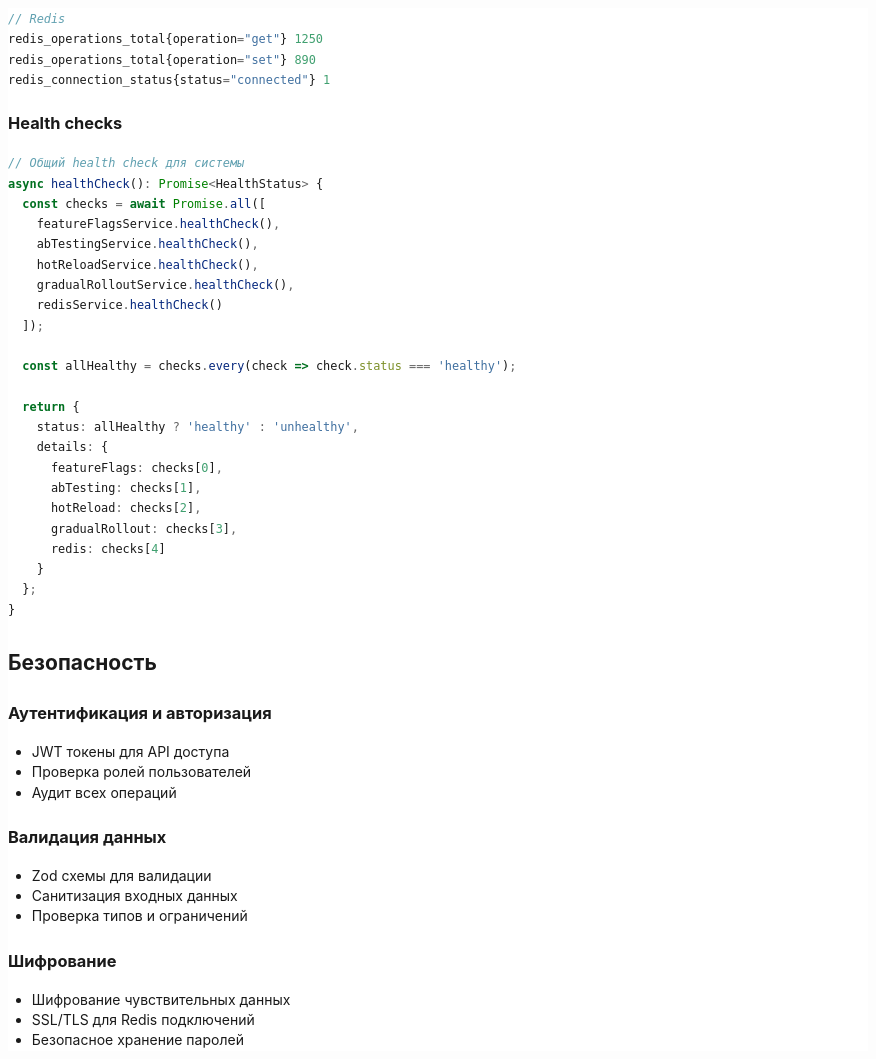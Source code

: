 ```typescript
// Redis
redis_operations_total{operation="get"} 1250
redis_operations_total{operation="set"} 890
redis_connection_status{status="connected"} 1
```

### Health checks

```typescript
// Общий health check для системы
async healthCheck(): Promise<HealthStatus> {
  const checks = await Promise.all([
    featureFlagsService.healthCheck(),
    abTestingService.healthCheck(),
    hotReloadService.healthCheck(),
    gradualRolloutService.healthCheck(),
    redisService.healthCheck()
  ]);

  const allHealthy = checks.every(check => check.status === 'healthy');

  return {
    status: allHealthy ? 'healthy' : 'unhealthy',
    details: {
      featureFlags: checks[0],
      abTesting: checks[1],
      hotReload: checks[2],
      gradualRollout: checks[3],
      redis: checks[4]
    }
  };
}
```

## Безопасность

### Аутентификация и авторизация

- JWT токены для API доступа
- Проверка ролей пользователей
- Аудит всех операций

### Валидация данных

- Zod схемы для валидации
- Санитизация входных данных
- Проверка типов и ограничений

### Шифрование

- Шифрование чувствительных данных
- SSL/TLS для Redis подключений
- Безопасное хранение паролей
